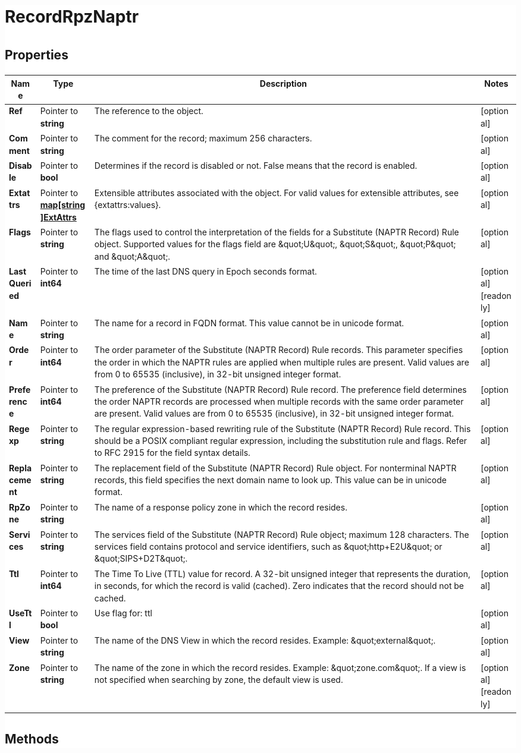 # RecordRpzNaptr

## Properties

Name | Type | Description | Notes
------------ | ------------- | ------------- | -------------
**Ref** | Pointer to **string** | The reference to the object. | [optional] 
**Comment** | Pointer to **string** | The comment for the record; maximum 256 characters. | [optional] 
**Disable** | Pointer to **bool** | Determines if the record is disabled or not. False means that the record is enabled. | [optional] 
**Extattrs** | Pointer to [**map[string]ExtAttrs**](ExtAttrs.md) | Extensible attributes associated with the object. For valid values for extensible attributes, see {extattrs:values}. | [optional] 
**Flags** | Pointer to **string** | The flags used to control the interpretation of the fields for a Substitute (NAPTR Record) Rule object. Supported values for the flags field are \&quot;U\&quot;, \&quot;S\&quot;, \&quot;P\&quot; and \&quot;A\&quot;. | [optional] 
**LastQueried** | Pointer to **int64** | The time of the last DNS query in Epoch seconds format. | [optional] [readonly] 
**Name** | Pointer to **string** | The name for a record in FQDN format. This value cannot be in unicode format. | [optional] 
**Order** | Pointer to **int64** | The order parameter of the Substitute (NAPTR Record) Rule records. This parameter specifies the order in which the NAPTR rules are applied when multiple rules are present. Valid values are from 0 to 65535 (inclusive), in 32-bit unsigned integer format. | [optional] 
**Preference** | Pointer to **int64** | The preference of the Substitute (NAPTR Record) Rule record. The preference field determines the order NAPTR records are processed when multiple records with the same order parameter are present. Valid values are from 0 to 65535 (inclusive), in 32-bit unsigned integer format. | [optional] 
**Regexp** | Pointer to **string** | The regular expression-based rewriting rule of the Substitute (NAPTR Record) Rule record. This should be a POSIX compliant regular expression, including the substitution rule and flags. Refer to RFC 2915 for the field syntax details. | [optional] 
**Replacement** | Pointer to **string** | The replacement field of the Substitute (NAPTR Record) Rule object. For nonterminal NAPTR records, this field specifies the next domain name to look up. This value can be in unicode format. | [optional] 
**RpZone** | Pointer to **string** | The name of a response policy zone in which the record resides. | [optional] 
**Services** | Pointer to **string** | The services field of the Substitute (NAPTR Record) Rule object; maximum 128 characters. The services field contains protocol and service identifiers, such as \&quot;http+E2U\&quot; or \&quot;SIPS+D2T\&quot;. | [optional] 
**Ttl** | Pointer to **int64** | The Time To Live (TTL) value for record. A 32-bit unsigned integer that represents the duration, in seconds, for which the record is valid (cached). Zero indicates that the record should not be cached. | [optional] 
**UseTtl** | Pointer to **bool** | Use flag for: ttl | [optional] 
**View** | Pointer to **string** | The name of the DNS View in which the record resides. Example: \&quot;external\&quot;. | [optional] 
**Zone** | Pointer to **string** | The name of the zone in which the record resides. Example: \&quot;zone.com\&quot;. If a view is not specified when searching by zone, the default view is used. | [optional] [readonly] 

## Methods

